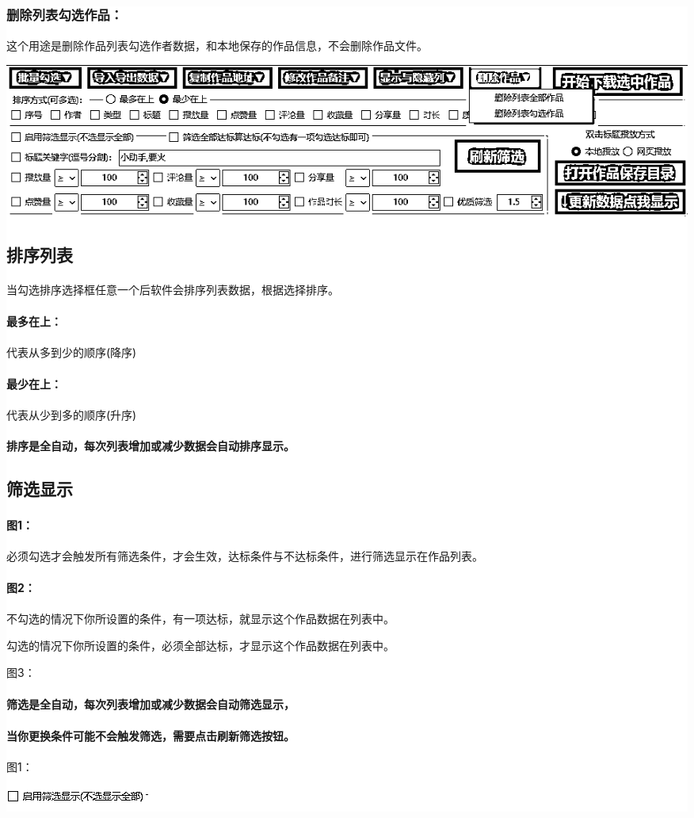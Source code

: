 ### 删除列表勾选作品：

这个用途是删除作品列表勾选作者数据，和本地保存的作品信息，不会删除作品文件。

![](img/20505f907490eea70a34f8254243dc8e.png)

## 排序列表

当勾选排序选择框任意一个后软件会排序列表数据，根据选择排序。

#### 最多在上：

代表从多到少的顺序(降序)

#### 最少在上：

代表从少到多的顺序(升序)

#### 排序是全自动，每次列表增加或减少数据会自动排序显示。

## 筛选显示

#### 图1：

必须勾选才会触发所有筛选条件，才会生效，达标条件与不达标条件，进行筛选显示在作品列表。

#### 图2：

不勾选的情况下你所设置的条件，有一项达标，就显示这个作品数据在列表中。

勾选的情况下你所设置的条件，必须全部达标，才显示这个作品数据在列表中。

图3：

#### 筛选是全自动，每次列表增加或减少数据会自动筛选显示，

#### 当你更换条件可能不会触发筛选，需要点击刷新筛选按钮。

图1：

![](img/6a7dd02211be1635f4c396adecea73a5.png)
